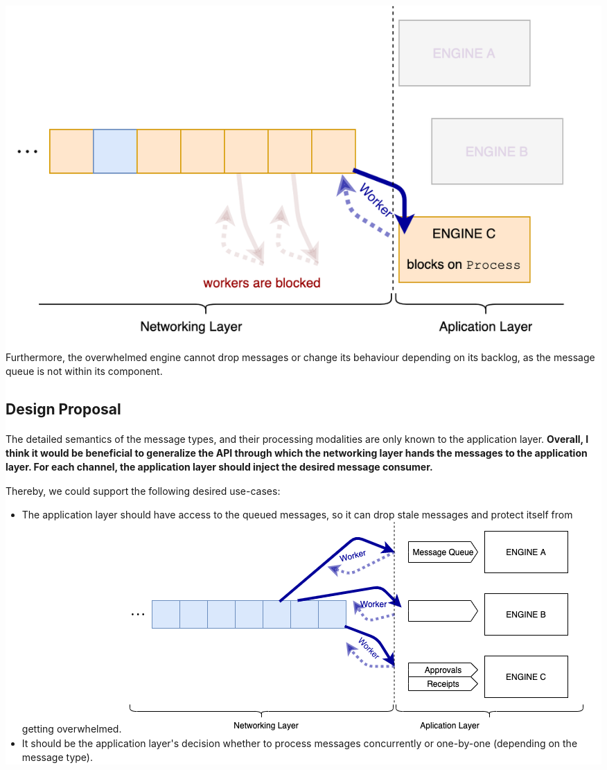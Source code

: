 ![Kiku](20210201-consuming-messages-from-network-layer/Networking_message_Consumer_2.png)

Furthermore, the overwhelmed engine cannot drop messages or change its behaviour depending on its backlog,
as the message queue is not within its component.


## Design Proposal

The detailed semantics of the message types, and their processing modalities are only known to the application layer.
**Overall, I think it would be beneficial to generalize the API through which the networking layer hands the messages
to the application layer. For each channel, the application layer should inject the desired message consumer.**


Thereby, we could support the following desired use-cases:
* The application layer should have access to the queued messages, so it can drop stale messages and
  protect itself from getting overwhelmed.
  ![Kiku](20210201-consuming-messages-from-network-layer/Networking_message_Consumer_3.png)
* It should be the application layer's decision whether to process messages concurrently or one-by-one
  (depending on the message type).